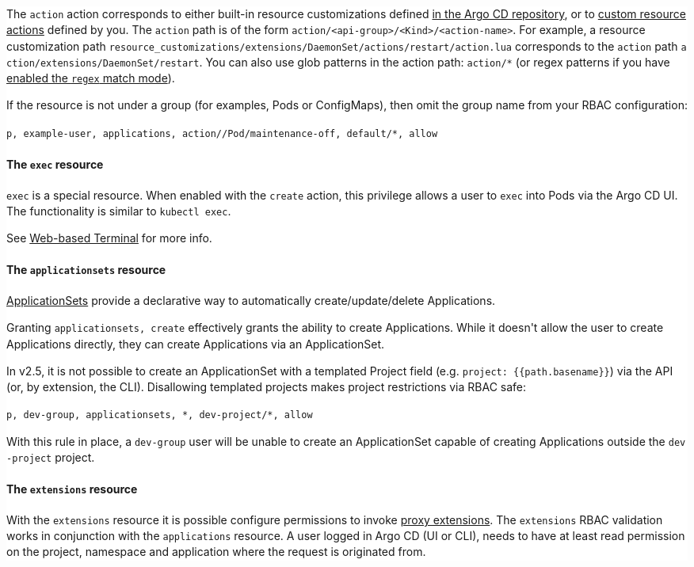 The `action` action corresponds to either built-in resource customizations defined
[in the Argo CD repository](https://github.com/argoproj/argo-cd/tree/master/resource_customizations),
or to [custom resource actions](resource_actions.md#custom-resource-actions) defined by you.
The `action` path is of the form `action/<api-group>/<Kind>/<action-name>`. For
example, a resource customization path
`resource_customizations/extensions/DaemonSet/actions/restart/action.lua`
corresponds to the `action` path `action/extensions/DaemonSet/restart`. You can
also use glob patterns in the action path: `action/*` (or regex patterns if you have
[enabled the `regex` match mode](https://github.com/argoproj/argo-cd/blob/master/docs/operator-manual/argocd-rbac-cm.yaml)).

If the resource is not under a group (for examples, Pods or ConfigMaps), then omit the group name from your RBAC
configuration:

```csv
p, example-user, applications, action//Pod/maintenance-off, default/*, allow
```

#### The `exec` resource

`exec` is a special resource. When enabled with the `create` action, this privilege allows a user to `exec` into Pods via
the Argo CD UI. The functionality is similar to `kubectl exec`.

See [Web-based Terminal](web_based_terminal.md) for more info.

#### The `applicationsets` resource

[ApplicationSets](applicationset/index.md) provide a declarative way to automatically create/update/delete Applications.

Granting `applicationsets, create` effectively grants the ability to create Applications. While it doesn't allow the
user to create Applications directly, they can create Applications via an ApplicationSet.

In v2.5, it is not possible to create an ApplicationSet with a templated Project field (e.g. `project: {{path.basename}}`)
via the API (or, by extension, the CLI). Disallowing templated projects makes project restrictions via RBAC safe:

```csv
p, dev-group, applicationsets, *, dev-project/*, allow
```

With this rule in place, a `dev-group` user will be unable to create an ApplicationSet capable of creating Applications
outside the `dev-project` project.

#### The `extensions` resource

With the `extensions` resource it is possible configure permissions to
invoke [proxy
extensions](../developer-guide/extensions/proxy-extensions.md). The
`extensions` RBAC validation works in conjunction with the
`applications` resource. A user logged in Argo CD (UI or CLI), needs
to have at least read permission on the project, namespace and
application where the request is originated from.
